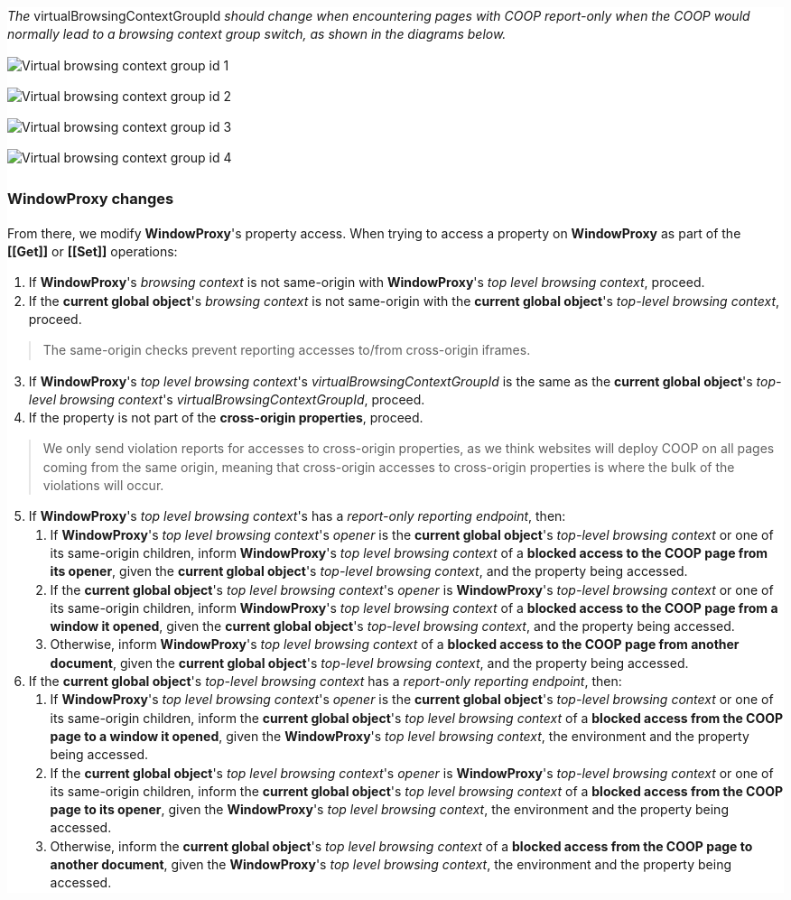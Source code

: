 *The* virtualBrowsingContextGroupId *should change when encountering pages with COOP report-only when the COOP would normally lead to a browsing context group switch, as shown in the diagrams below.*

![Virtual browsing context group id 1](/COOP_virtual_bcg1.png)

![Virtual browsing context group id 2](/COOP_virtual_bcg2.png)

![Virtual browsing context group id 3](/COOP_virtual_bcg3.png)

![Virtual browsing context group id 4](/COOP_virtual_bcg4.png)

### WindowProxy changes

From there, we modify **WindowProxy**'s property access. When trying to access a
property on **WindowProxy** as part of the **[[Get]]** or **[[Set]]** operations:
1. If **WindowProxy**'s *browsing context* is not same-origin with **WindowProxy**'s *top level browsing context*, proceed.
2. If the **current global object**'s *browsing context* is not same-origin with the **current global object**'s *top-level browsing context*, proceed.
> The same-origin checks prevent reporting accesses to/from cross-origin iframes.
3. If **WindowProxy**'s *top level browsing context*'s *virtualBrowsingContextGroupId* is the same as the **current global object**'s *top-level browsing context*'s *virtualBrowsingContextGroupId*, proceed.
4. If the property is not part of the **cross-origin properties**, proceed.
> We only send violation reports for accesses to cross-origin properties, as we think websites will deploy COOP on all pages coming from the same origin, meaning that cross-origin accesses to cross-origin properties is where the bulk of the violations will occur.
5. If **WindowProxy**'s *top level browsing context*'s has a *report-only reporting endpoint*, then:
	1. If **WindowProxy**'s *top level browsing context*'s *opener* is the **current global object**'s *top-level browsing context* or one of its same-origin children, inform **WindowProxy**'s *top level browsing context* of a **blocked access to the COOP page from its opener**, given the **current global object**'s *top-level browsing context*, and the property being accessed.
	2. If the **current global object**'s *top level browsing context*'s *opener* is **WindowProxy**'s *top-level browsing context* or one of its same-origin children, inform **WindowProxy**'s *top level browsing context* of a **blocked access to the COOP page from a window it opened**, given the **current global object**'s *top-level browsing context*, and the property being accessed.
	3. Otherwise, inform **WindowProxy**'s *top level browsing context* of a **blocked access to the COOP page from another document**, given the **current global object**'s *top-level browsing context*, and the property being accessed.
6. If the **current global object**'s *top-level browsing context* has a *report-only reporting endpoint*, then:
	1. If **WindowProxy**'s *top level browsing context*'s *opener* is the **current global object**'s *top-level browsing context* or one of its same-origin children, inform the **current global object**'s *top level browsing context* of a **blocked access from the COOP page to a window it opened**, given the **WindowProxy**'s *top level browsing context*, the environment and the property being accessed.
	2. If the **current global object**'s *top level browsing context*'s *opener* is **WindowProxy**'s *top-level browsing context* or one of its same-origin children, inform the **current global object**'s *top level browsing context* of a **blocked access from the COOP page to its opener**, given the **WindowProxy**'s *top level browsing context*, the environment and the property being accessed.
	3. Otherwise, inform the **current global object**'s *top level browsing context* of a **blocked access from the COOP page to another document**, given the **WindowProxy**'s *top level browsing context*, the environment and the property being accessed.
